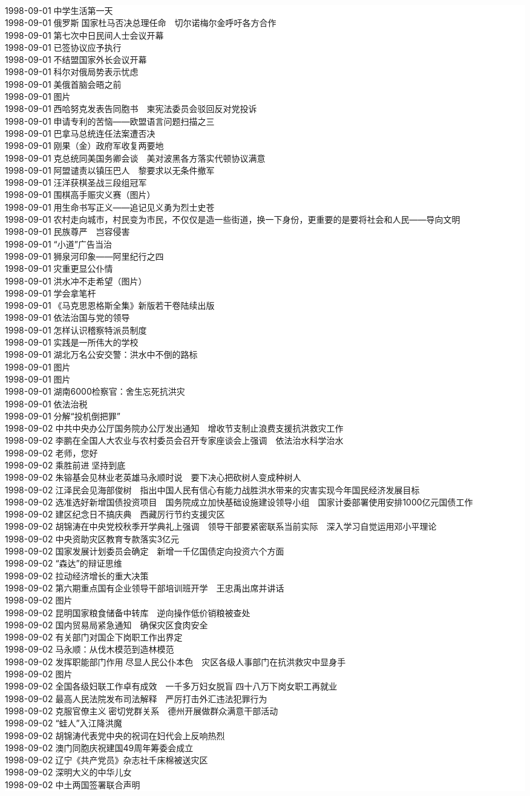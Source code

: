 1998-09-01 中学生活第一天  
1998-09-01 俄罗斯  国家杜马否决总理任命　切尔诺梅尔金呼吁各方合作  
1998-09-01 第七次中日民间人士会议开幕  
1998-09-01 已签协议应予执行  
1998-09-01 不结盟国家外长会议开幕  
1998-09-01 科尔对俄局势表示忧虑  
1998-09-01 美俄首脑会晤之前  
1998-09-01 图片  
1998-09-01 西哈努克发表告同胞书　柬宪法委员会驳回反对党投诉  
1998-09-01 申请专利的苦恼——欧盟语言问题扫描之三  
1998-09-01 巴拿马总统连任法案遭否决  
1998-09-01 刚果（金）政府军收复两要地  
1998-09-01 克总统同美国务卿会谈　美对波黑各方落实代顿协议满意  
1998-09-01 阿盟谴责以镇压巴人　黎要求以无条件撤军  
1998-09-01 汪洋获棋圣战三段组冠军  
1998-09-01 围棋高手赈灾义赛（图片）  
1998-09-01 用生命书写正义——追记见义勇为烈士史苍  
1998-09-01 农村走向城市，村民变为市民，不仅仅是造一些街道，换一下身份，更重要的是要将社会和人民——导向文明  
1998-09-01 民族尊严　岂容侵害  
1998-09-01 “小道”广告当治  
1998-09-01 狮泉河印象——阿里纪行之四  
1998-09-01 灾重更显公仆情  
1998-09-01 洪水冲不走希望（图片）  
1998-09-01 学会拿笔杆  
1998-09-01 《马克思恩格斯全集》新版若干卷陆续出版  
1998-09-01 依法治国与党的领导  
1998-09-01 怎样认识稽察特派员制度  
1998-09-01 实践是一所伟大的学校  
1998-09-01 湖北万名公安交警：洪水中不倒的路标  
1998-09-01 图片  
1998-09-01 图片  
1998-09-01 湖南6000检察官：舍生忘死抗洪灾  
1998-09-01 依法治税  
1998-09-01 分解“投机倒把罪”  
1998-09-02 中共中央办公厅国务院办公厅发出通知　增收节支制止浪费支援抗洪救灾工作  
1998-09-02 李鹏在全国人大农业与农村委员会召开专家座谈会上强调　依法治水科学治水  
1998-09-02 老师，您好  
1998-09-02 乘胜前进  坚持到底  
1998-09-02 朱镕基会见林业老英雄马永顺时说　要下决心把砍树人变成种树人  
1998-09-02 江泽民会见海部俊树　指出中国人民有信心有能力战胜洪水带来的灾害实现今年国民经济发展目标  
1998-09-02 选准选好新增国债投资项目　国务院成立加快基础设施建设领导小组　国家计委部署使用安排1000亿元国债工作  
1998-09-02 建区纪念日不搞庆典　西藏厉行节约支援灾区  
1998-09-02 胡锦涛在中央党校秋季开学典礼上强调　领导干部要紧密联系当前实际　深入学习自觉运用邓小平理论  
1998-09-02 中央资助灾区教育专款落实3亿元  
1998-09-02 国家发展计划委员会确定　新增一千亿国债定向投资六个方面  
1998-09-02 “森达”的辩证思维  
1998-09-02 拉动经济增长的重大决策  
1998-09-02 第六期重点国有企业领导干部培训班开学　王忠禹出席并讲话  
1998-09-02 图片  
1998-09-02 昆明国家粮食储备中转库　逆向操作低价销粮被查处  
1998-09-02 国内贸易局紧急通知　确保灾区食肉安全  
1998-09-02 有关部门对国企下岗职工作出界定  
1998-09-02 马永顺：从伐木模范到造林模范  
1998-09-02 发挥职能部门作用  尽显人民公仆本色　灾区各级人事部门在抗洪救灾中显身手  
1998-09-02 图片  
1998-09-02 全国各级妇联工作卓有成效　一千多万妇女脱盲  四十八万下岗女职工再就业  
1998-09-02 最高人民法院发布司法解释　严厉打击外汇违法犯罪行为  
1998-09-02 克服官僚主义  密切党群关系　德州开展做群众满意干部活动  
1998-09-02 “蛙人”入江降洪魔  
1998-09-02 胡锦涛代表党中央的祝词在妇代会上反响热烈  
1998-09-02 澳门同胞庆祝建国49周年筹委会成立  
1998-09-02 辽宁《共产党员》杂志社千床棉被送灾区  
1998-09-02 深明大义的中华儿女  
1998-09-02 中土两国签署联合声明  